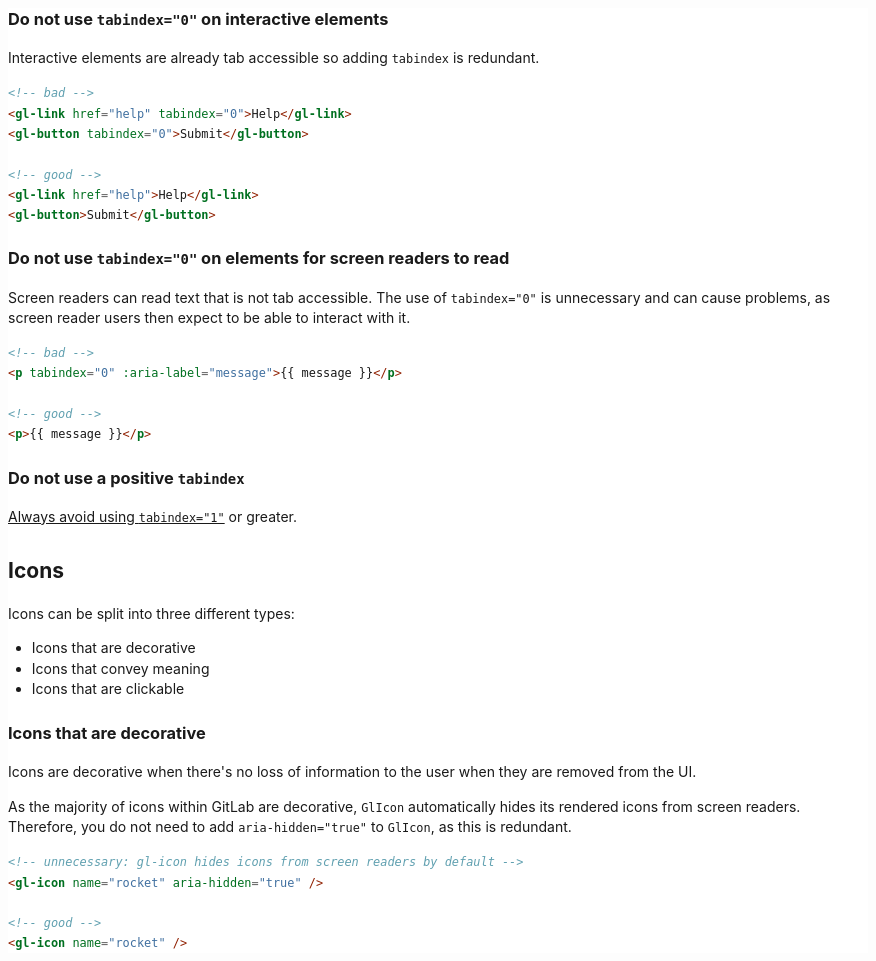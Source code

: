 ### Do not use `tabindex="0"` on interactive elements

Interactive elements are already tab accessible so adding `tabindex` is redundant.

```html
<!-- bad -->
<gl-link href="help" tabindex="0">Help</gl-link>
<gl-button tabindex="0">Submit</gl-button>

<!-- good -->
<gl-link href="help">Help</gl-link>
<gl-button>Submit</gl-button>
```

### Do not use `tabindex="0"` on elements for screen readers to read

Screen readers can read text that is not tab accessible.
The use of `tabindex="0"` is unnecessary and can cause problems,
as screen reader users then expect to be able to interact with it.

```html
<!-- bad -->
<p tabindex="0" :aria-label="message">{{ message }}</p>

<!-- good -->
<p>{{ message }}</p>
```

### Do not use a positive `tabindex`

[Always avoid using `tabindex="1"`](https://webaim.org/techniques/keyboard/tabindex#overview)
or greater.

## Icons

Icons can be split into three different types:

- Icons that are decorative
- Icons that convey meaning
- Icons that are clickable

### Icons that are decorative

Icons are decorative when there's no loss of information to the user when they are removed from the UI.

As the majority of icons within GitLab are decorative, `GlIcon` automatically hides its rendered icons from screen readers.
Therefore, you do not need to add `aria-hidden="true"` to `GlIcon`, as this is redundant.

```html
<!-- unnecessary: gl-icon hides icons from screen readers by default -->
<gl-icon name="rocket" aria-hidden="true" />

<!-- good -->
<gl-icon name="rocket" />
```
